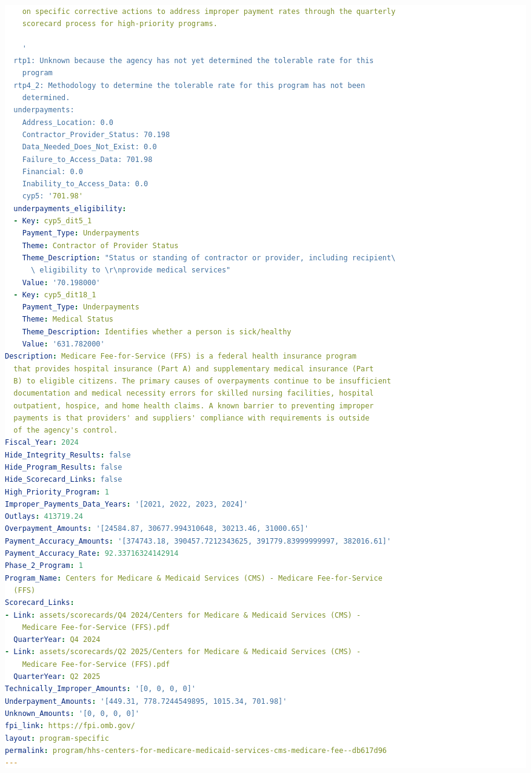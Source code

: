 ```yaml
    on specific corrective actions to address improper payment rates through the quarterly
    scorecard process for high-priority programs.

    '
  rtp1: Unknown because the agency has not yet determined the tolerable rate for this
    program
  rtp4_2: Methodology to determine the tolerable rate for this program has not been
    determined.
  underpayments:
    Address_Location: 0.0
    Contractor_Provider_Status: 70.198
    Data_Needed_Does_Not_Exist: 0.0
    Failure_to_Access_Data: 701.98
    Financial: 0.0
    Inability_to_Access_Data: 0.0
    cyp5: '701.98'
  underpayments_eligibility:
  - Key: cyp5_dit5_1
    Payment_Type: Underpayments
    Theme: Contractor of Provider Status
    Theme_Description: "Status or standing of contractor or provider, including recipient\
      \ eligibility to \r\nprovide medical services"
    Value: '70.198000'
  - Key: cyp5_dit18_1
    Payment_Type: Underpayments
    Theme: Medical Status
    Theme_Description: Identifies whether a person is sick/healthy
    Value: '631.782000'
Description: Medicare Fee-for-Service (FFS) is a federal health insurance program
  that provides hospital insurance (Part A) and supplementary medical insurance (Part
  B) to eligible citizens. The primary causes of overpayments continue to be insufficient
  documentation and medical necessity errors for skilled nursing facilities, hospital
  outpatient, hospice, and home health claims. A known barrier to preventing improper
  payments is that providers' and suppliers' compliance with requirements is outside
  of the agency's control.
Fiscal_Year: 2024
Hide_Integrity_Results: false
Hide_Program_Results: false
Hide_Scorecard_Links: false
High_Priority_Program: 1
Improper_Payments_Data_Years: '[2021, 2022, 2023, 2024]'
Outlays: 413719.24
Overpayment_Amounts: '[24584.87, 30677.994310648, 30213.46, 31000.65]'
Payment_Accuracy_Amounts: '[374743.18, 390457.7212343625, 391779.83999999997, 382016.61]'
Payment_Accuracy_Rate: 92.33716324142914
Phase_2_Program: 1
Program_Name: Centers for Medicare & Medicaid Services (CMS) - Medicare Fee-for-Service
  (FFS)
Scorecard_Links:
- Link: assets/scorecards/Q4 2024/Centers for Medicare & Medicaid Services (CMS) -
    Medicare Fee-for-Service (FFS).pdf
  QuarterYear: Q4 2024
- Link: assets/scorecards/Q2 2025/Centers for Medicare & Medicaid Services (CMS) -
    Medicare Fee-for-Service (FFS).pdf
  QuarterYear: Q2 2025
Technically_Improper_Amounts: '[0, 0, 0, 0]'
Underpayment_Amounts: '[449.31, 778.7244549895, 1015.34, 701.98]'
Unknown_Amounts: '[0, 0, 0, 0]'
fpi_link: https://fpi.omb.gov/
layout: program-specific
permalink: program/hhs-centers-for-medicare-medicaid-services-cms-medicare-fee--db617d96
---
```